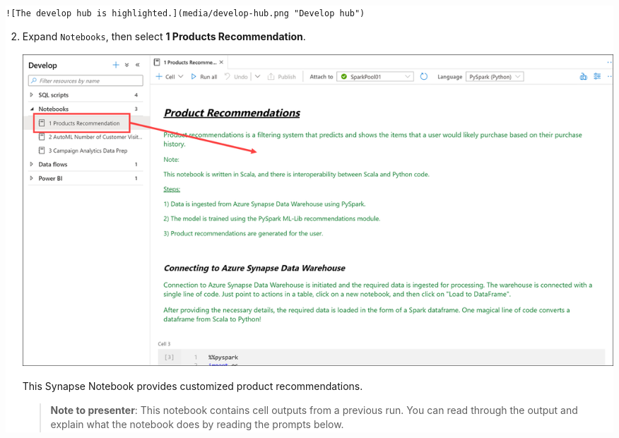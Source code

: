     ![The develop hub is highlighted.](media/develop-hub.png "Develop hub")

2. Expand `Notebooks`, then select **1 Products Recommendation**.

    ![The notebook is selected.](media/products-recommendation-notebook.png "Products Recommendation notebook")

    This Synapse Notebook provides customized product recommendations.

    > **Note to presenter**: This notebook contains cell outputs from a previous run. You can read through the output and explain what the notebook does by reading the prompts below.
